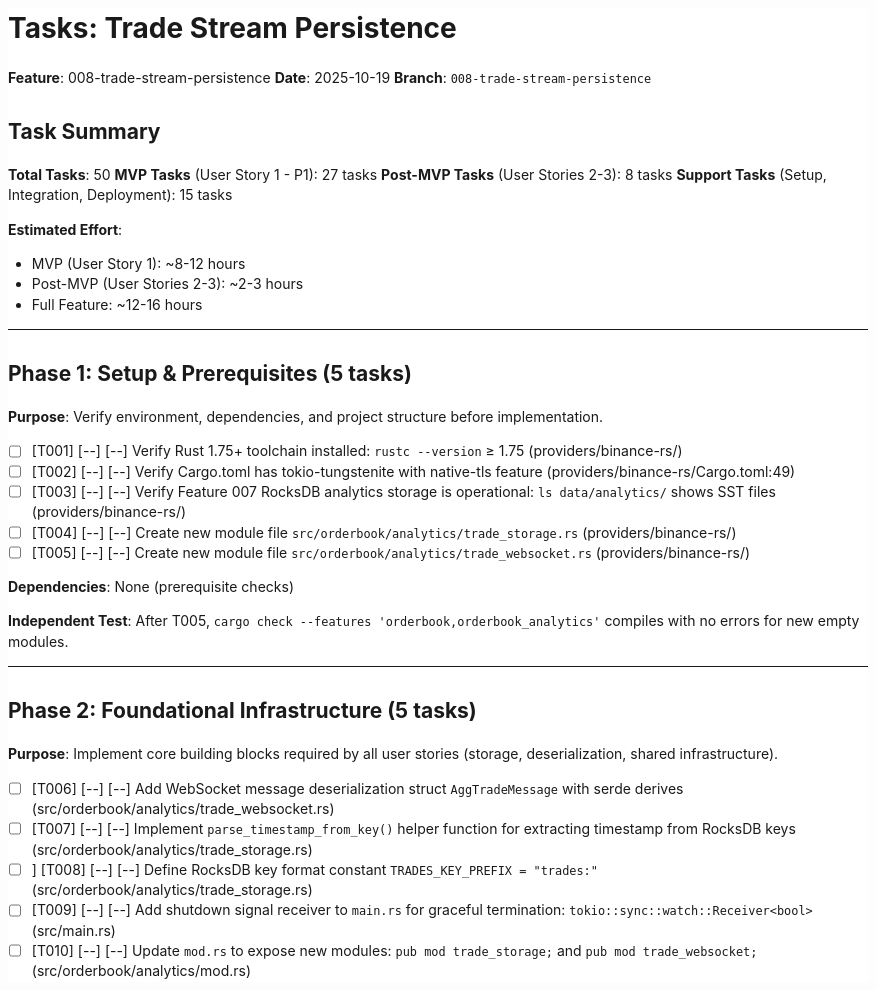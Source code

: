# Tasks: Trade Stream Persistence

**Feature**: 008-trade-stream-persistence
**Date**: 2025-10-19
**Branch**: `008-trade-stream-persistence`

## Task Summary

**Total Tasks**: 50
**MVP Tasks** (User Story 1 - P1): 27 tasks
**Post-MVP Tasks** (User Stories 2-3): 8 tasks
**Support Tasks** (Setup, Integration, Deployment): 15 tasks

**Estimated Effort**:
- MVP (User Story 1): ~8-12 hours
- Post-MVP (User Stories 2-3): ~2-3 hours
- Full Feature: ~12-16 hours

---

## Phase 1: Setup & Prerequisites (5 tasks)

**Purpose**: Verify environment, dependencies, and project structure before implementation.

- [ ] [T001] [--] [--] Verify Rust 1.75+ toolchain installed: `rustc --version` ≥ 1.75 (providers/binance-rs/)
- [ ] [T002] [--] [--] Verify Cargo.toml has tokio-tungstenite with native-tls feature (providers/binance-rs/Cargo.toml:49)
- [ ] [T003] [--] [--] Verify Feature 007 RocksDB analytics storage is operational: `ls data/analytics/` shows SST files (providers/binance-rs/)
- [ ] [T004] [--] [--] Create new module file `src/orderbook/analytics/trade_storage.rs` (providers/binance-rs/)
- [ ] [T005] [--] [--] Create new module file `src/orderbook/analytics/trade_websocket.rs` (providers/binance-rs/)

**Dependencies**: None (prerequisite checks)

**Independent Test**: After T005, `cargo check --features 'orderbook,orderbook_analytics'` compiles with no errors for new empty modules.

---

## Phase 2: Foundational Infrastructure (5 tasks)

**Purpose**: Implement core building blocks required by all user stories (storage, deserialization, shared infrastructure).

- [ ] [T006] [--] [--] Add WebSocket message deserialization struct `AggTradeMessage` with serde derives (src/orderbook/analytics/trade_websocket.rs)
- [ ] [T007] [--] [--] Implement `parse_timestamp_from_key()` helper function for extracting timestamp from RocksDB keys (src/orderbook/analytics/trade_storage.rs)
- [ ] ] [T008] [--] [--] Define RocksDB key format constant `TRADES_KEY_PREFIX = "trades:"` (src/orderbook/analytics/trade_storage.rs)
- [ ] [T009] [--] [--] Add shutdown signal receiver to `main.rs` for graceful termination: `tokio::sync::watch::Receiver<bool>` (src/main.rs)
- [ ] [T010] [--] [--] Update `mod.rs` to expose new modules: `pub mod trade_storage;` and `pub mod trade_websocket;` (src/orderbook/analytics/mod.rs)

